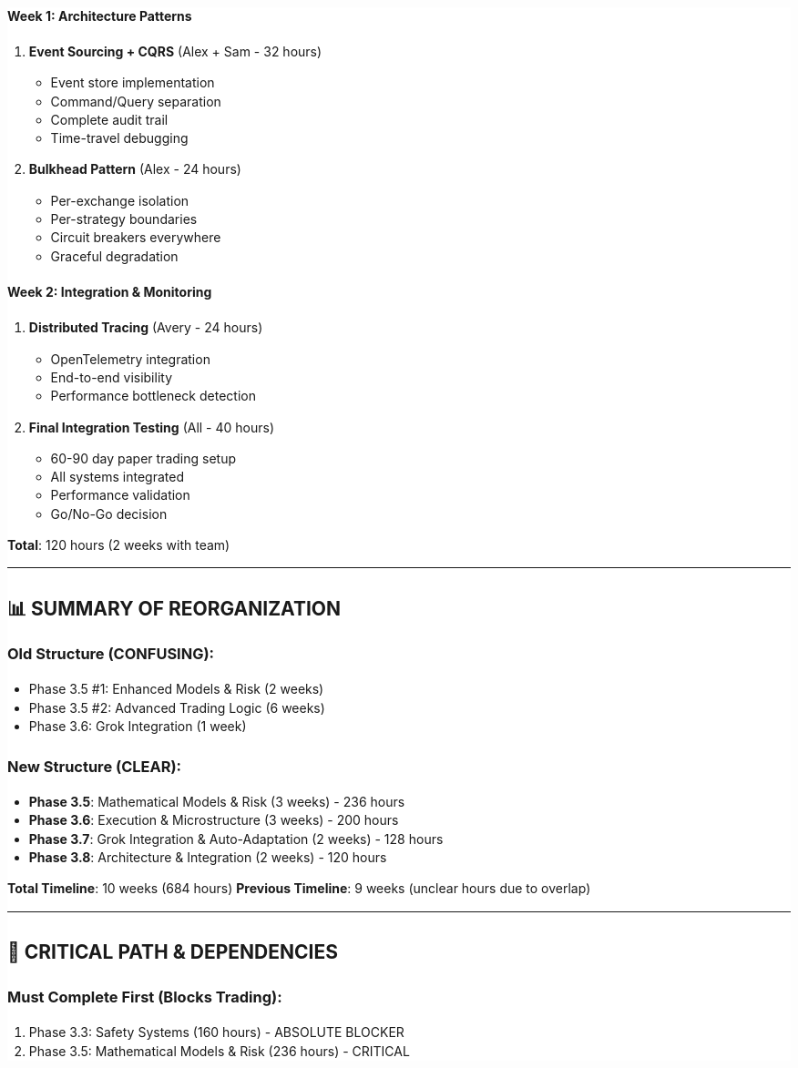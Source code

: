 #### Week 1: Architecture Patterns
1. **Event Sourcing + CQRS** (Alex + Sam - 32 hours)
   - Event store implementation
   - Command/Query separation
   - Complete audit trail
   - Time-travel debugging

2. **Bulkhead Pattern** (Alex - 24 hours)
   - Per-exchange isolation
   - Per-strategy boundaries
   - Circuit breakers everywhere
   - Graceful degradation

#### Week 2: Integration & Monitoring
1. **Distributed Tracing** (Avery - 24 hours)
   - OpenTelemetry integration
   - End-to-end visibility
   - Performance bottleneck detection

2. **Final Integration Testing** (All - 40 hours)
   - 60-90 day paper trading setup
   - All systems integrated
   - Performance validation
   - Go/No-Go decision

**Total**: 120 hours (2 weeks with team)

---

## 📊 SUMMARY OF REORGANIZATION

### Old Structure (CONFUSING):
- Phase 3.5 #1: Enhanced Models & Risk (2 weeks)
- Phase 3.5 #2: Advanced Trading Logic (6 weeks)
- Phase 3.6: Grok Integration (1 week)

### New Structure (CLEAR):
- **Phase 3.5**: Mathematical Models & Risk (3 weeks) - 236 hours
- **Phase 3.6**: Execution & Microstructure (3 weeks) - 200 hours
- **Phase 3.7**: Grok Integration & Auto-Adaptation (2 weeks) - 128 hours
- **Phase 3.8**: Architecture & Integration (2 weeks) - 120 hours

**Total Timeline**: 10 weeks (684 hours)
**Previous Timeline**: 9 weeks (unclear hours due to overlap)

---

## 🎯 CRITICAL PATH & DEPENDENCIES

### Must Complete First (Blocks Trading):
1. Phase 3.3: Safety Systems (160 hours) - ABSOLUTE BLOCKER
2. Phase 3.5: Mathematical Models & Risk (236 hours) - CRITICAL
